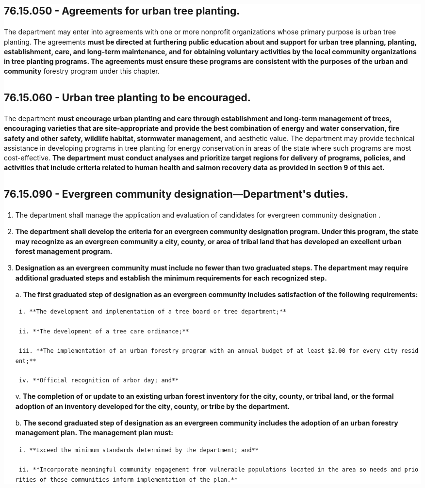 ## **76.15.050 - Agreements for urban tree planting.**
The department may enter into agreements with one or more nonprofit organizations whose primary purpose is urban tree planting. The agreements **must be directed at furthering public education about and support for urban tree planning, planting, establishment, care, and long-term maintenance, and for obtaining voluntary activities by the local community organizations in tree planting programs. The agreements must ensure these programs are consistent with the purposes of the urban and community** forestry program under this chapter.

## **76.15.060 - Urban tree planting to be encouraged.**
The department **must encourage urban planting and care through establishment and long-term management of trees, encouraging varieties that are site-appropriate and provide the best combination of energy and water conservation, fire safety and other safety, wildlife habitat, stormwater management**, and aesthetic value. The department may provide technical assistance in developing programs in tree planting for energy conservation in areas of the state where such programs are most cost-effective. **The department must conduct analyses and prioritize target regions for delivery of programs, policies, and activities that include criteria related to human health and salmon recovery data as provided in section 9 of this act.**

## **76.15.090 - Evergreen community designation—Department's duties.**
1. The department shall manage the application and evaluation of candidates for evergreen community designation .

2. **The department shall develop the criteria for an evergreen community designation program. Under this program, the state may recognize as an evergreen community a city, county, or area of tribal land that has developed an excellent urban forest management program.**

3. **Designation as an evergreen community must include no fewer than two graduated steps. The department may require additional graduated steps and establish the minimum requirements for each recognized step.**

    a. **The first graduated step of designation as an evergreen community includes satisfaction of the following requirements:**

        i. **The development and implementation of a tree board or tree department;**

        ii. **The development of a tree care ordinance;**

        iii. **The implementation of an urban forestry program with an annual budget of at least $2.00 for every city resident;**

        iv. **Official recognition of arbor day; and**

    v. **The completion of or update to an existing urban forest inventory for the city, county, or tribal land, or the formal adoption of an inventory developed for the city, county, or tribe by the department.**

    b. **The second graduated step of designation as an evergreen community includes the adoption of an urban forestry management plan. The management plan must:**

        i. **Exceed the minimum standards determined by the department; and**

        ii. **Incorporate meaningful community engagement from vulnerable populations located in the area so needs and priorities of these communities inform implementation of the plan.**
